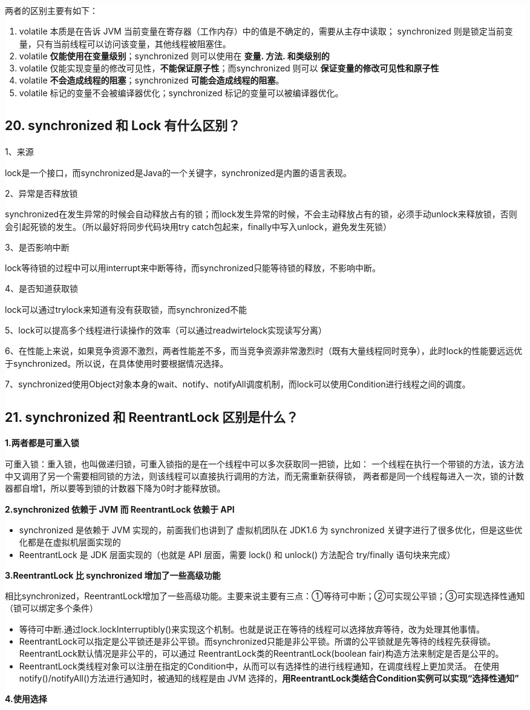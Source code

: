 两者的区别主要有如下：

1. volatile 本质是在告诉 JVM 当前变量在寄存器（工作内存）中的值是不确定的，需要从主存中读取； synchronized 则是锁定当前变量，只有当前线程可以访问该变量，其他线程被阻塞住。 
2. volatile **仅能使用在变量级别**；synchronized 则可以使用在 **变量. 方法. 和类级别的** 
3. volatile 仅能实现变量的修改可见性，**不能保证原子性**；而synchronized 则可以 **保证变量的修改可见性和原子性** 
4. volatile **不会造成线程的阻塞**；synchronized **可能会造成线程的阻塞**。 
5. volatile 标记的变量不会被编译器优化；synchronized 标记的变量可以被编译器优化。

##  20. synchronized 和 Lock 有什么区别？ 

1、来源

lock是一个接口，而synchronized是Java的一个关键字，synchronized是内置的语言表现。

2、异常是否释放锁

synchronized在发生异常的时候会自动释放占有的锁；而lock发生异常的时候，不会主动释放占有的锁，必须手动unlock来释放锁，否则会引起死锁的发生。（所以最好将同步代码块用try catch包起来，finally中写入unlock，避免发生死锁）

3、是否影响中断

lock等待锁的过程中可以用interrupt来中断等待，而synchronized只能等待锁的释放，不影响中断。

4、是否知道获取锁

lock可以通过trylock来知道有没有获取锁，而synchronized不能

5、lock可以提高多个线程进行读操作的效率（可以通过readwirtelock实现读写分离）

6、在性能上来说，如果竞争资源不激烈，两者性能差不多，而当竞争资源非常激烈时（既有大量线程同时竞争），此时lock的性能要远远优于synchronized。所以说，在具体使用时要根据情况选择。

7、synchronized使用Object对象本身的wait、notify、notifyAll调度机制，而lock可以使用Condition进行线程之间的调度。

## 21. synchronized 和 ReentrantLock 区别是什么？ 

**1.两者都是可重入锁**

可重入锁：重入锁，也叫做递归锁，可重入锁指的是在一个线程中可以多次获取同一把锁，比如： 
一个线程在执行一个带锁的方法，该方法中又调用了另一个需要相同锁的方法，则该线程可以直接执行调用的方法，而无需重新获得锁， 
两者都是同一个线程每进入一次，锁的计数器都自增1，所以要等到锁的计数器下降为0时才能释放锁。

**2.synchronized 依赖于 JVM 而 ReentrantLock 依赖于 API**

- synchronized 是依赖于 JVM 实现的，前面我们也讲到了 虚拟机团队在 JDK1.6 为 synchronized 关键字进行了很多优化，但是这些优化都是在虚拟机层面实现的
- ReentrantLock 是 JDK 层面实现的（也就是 API 层面，需要 lock() 和 unlock() 方法配合 try/finally 语句块来完成）

**3.ReentrantLock 比 synchronized 增加了一些高级功能**

相比synchronized，ReentrantLock增加了一些高级功能。主要来说主要有三点：①等待可中断；②可实现公平锁；③可实现选择性通知（锁可以绑定多个条件）

- 等待可中断.通过lock.lockInterruptibly()来实现这个机制。也就是说正在等待的线程可以选择放弃等待，改为处理其他事情。
- ReentrantLock可以指定是公平锁还是非公平锁。而synchronized只能是非公平锁。所谓的公平锁就是先等待的线程先获得锁。 ReentrantLock默认情况是非公平的，可以通过 ReentrantLock类的ReentrantLock(boolean fair)构造方法来制定是否是公平的。
- ReentrantLock类线程对象可以注册在指定的Condition中，从而可以有选择性的进行线程通知，在调度线程上更加灵活。 在使用notify()/notifyAll()方法进行通知时，被通知的线程是由 JVM 选择的，**用ReentrantLock类结合Condition实例可以实现“选择性通知”**

**4.使用选择**
